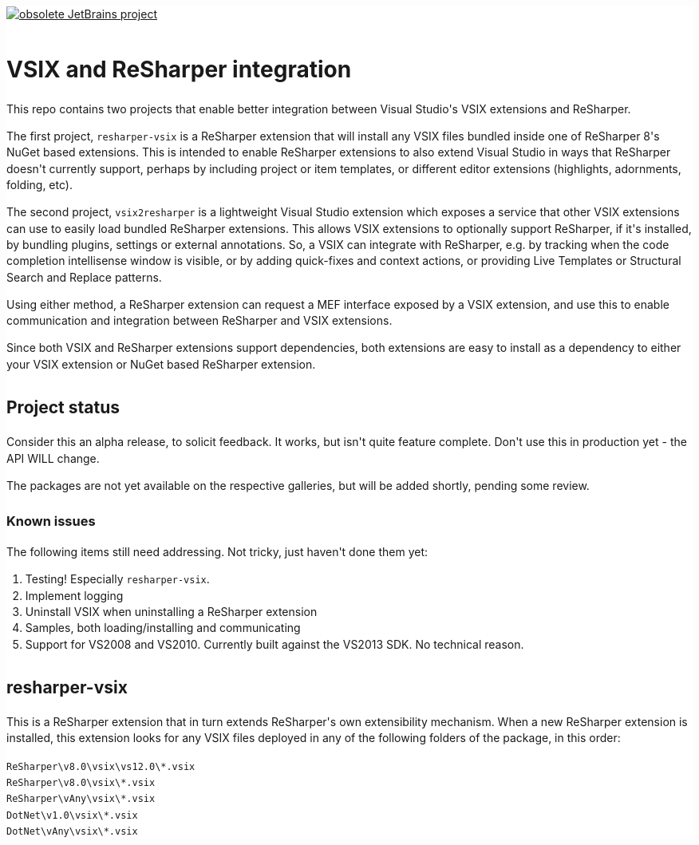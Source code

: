 [![obsolete JetBrains project](http://jb.gg/badges/obsolete-flat-square.svg)](https://confluence.jetbrains.com/display/ALL/JetBrains+on+GitHub)

# VSIX and ReSharper integration #

This repo contains two projects that enable better integration between Visual Studio's VSIX extensions and ReSharper.

The first project, `resharper-vsix` is a ReSharper extension that will install any VSIX files bundled inside one of ReSharper 8's NuGet based extensions. This is intended to enable ReSharper extensions to also extend Visual Studio in ways that ReSharper doesn't currently support, perhaps by including project or item templates, or different editor extensions (highlights, adornments, folding, etc).

The second project, `vsix2resharper` is a lightweight Visual Studio extension which exposes a service that other VSIX extensions can use to easily load bundled ReSharper extensions. This allows VSIX extensions to optionally support ReSharper, if it's installed, by bundling plugins, settings or external annotations. So, a VSIX can integrate with ReSharper, e.g. by tracking when the code completion intellisense window is visible, or by adding quick-fixes and context actions, or providing Live Templates or Structural Search and Replace patterns.

Using either method, a ReSharper extension can request a MEF interface exposed by a VSIX extension, and use this to enable communication and integration between ReSharper and VSIX extensions.

Since both VSIX and ReSharper extensions support dependencies, both extensions are easy to install as a dependency to either your VSIX extension or NuGet based ReSharper extension.

## Project status ##

Consider this an alpha release, to solicit feedback. It works, but isn't quite feature complete. Don't use this in production yet - the API WILL change.

The packages are not yet available on the respective galleries, but will be added shortly, pending some review.

### Known issues ###

The following items still need addressing. Not tricky, just haven't done them yet:

1. Testing! Especially `resharper-vsix`.
2. Implement logging
3. Uninstall VSIX when uninstalling a ReSharper extension
4. Samples, both loading/installing and communicating
5. Support for VS2008 and VS2010. Currently built against the VS2013 SDK. No technical reason.

## resharper-vsix ##

This is a ReSharper extension that in turn extends ReSharper's own extensibility mechanism. When a new ReSharper extension is installed, this extension looks for any VSIX files deployed in any of the following folders of the package, in this order:

    ReSharper\v8.0\vsix\vs12.0\*.vsix
    ReSharper\v8.0\vsix\*.vsix
    ReSharper\vAny\vsix\*.vsix
    DotNet\v1.0\vsix\*.vsix
    DotNet\vAny\vsix\*.vsix
